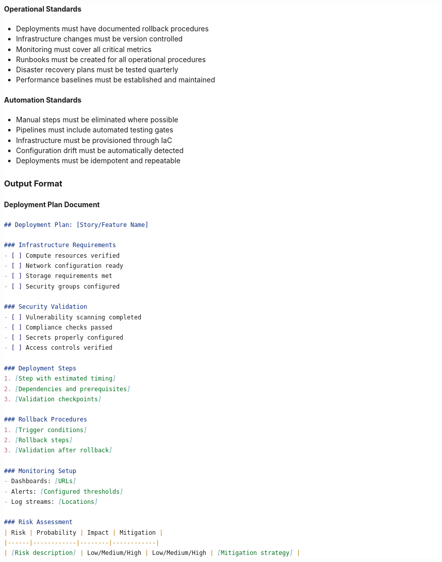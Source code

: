 #### Operational Standards
- Deployments must have documented rollback procedures
- Infrastructure changes must be version controlled
- Monitoring must cover all critical metrics
- Runbooks must be created for all operational procedures
- Disaster recovery plans must be tested quarterly
- Performance baselines must be established and maintained

#### Automation Standards
- Manual steps must be eliminated where possible
- Pipelines must include automated testing gates
- Infrastructure must be provisioned through IaC
- Configuration drift must be automatically detected
- Deployments must be idempotent and repeatable

### Output Format

#### Deployment Plan Document
```markdown
## Deployment Plan: [Story/Feature Name]

### Infrastructure Requirements
- [ ] Compute resources verified
- [ ] Network configuration ready
- [ ] Storage requirements met
- [ ] Security groups configured

### Security Validation
- [ ] Vulnerability scanning completed
- [ ] Compliance checks passed
- [ ] Secrets properly configured
- [ ] Access controls verified

### Deployment Steps
1. [Step with estimated timing]
2. [Dependencies and prerequisites]
3. [Validation checkpoints]

### Rollback Procedures
1. [Trigger conditions]
2. [Rollback steps]
3. [Validation after rollback]

### Monitoring Setup
- Dashboards: [URLs]
- Alerts: [Configured thresholds]
- Log streams: [Locations]

### Risk Assessment
| Risk | Probability | Impact | Mitigation |
|------|------------|--------|------------|
| [Risk description] | Low/Medium/High | Low/Medium/High | [Mitigation strategy] |
```
